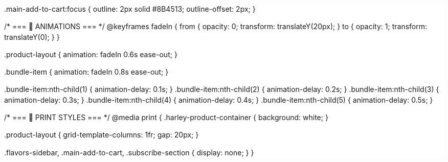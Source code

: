 .main-add-to-cart:focus {
  outline: 2px solid #8B4513;
  outline-offset: 2px;
}

/* === 🎯 ANIMATIONS === */
@keyframes fadeIn {
  from {
    opacity: 0;
    transform: translateY(20px);
  }
  to {
    opacity: 1;
    transform: translateY(0);
  }
}

.product-layout {
  animation: fadeIn 0.6s ease-out;
}

.bundle-item {
  animation: fadeIn 0.8s ease-out;
}

.bundle-item:nth-child(1) { animation-delay: 0.1s; }
.bundle-item:nth-child(2) { animation-delay: 0.2s; }
.bundle-item:nth-child(3) { animation-delay: 0.3s; }
.bundle-item:nth-child(4) { animation-delay: 0.4s; }
.bundle-item:nth-child(5) { animation-delay: 0.5s; }

/* === 🎯 PRINT STYLES === */
@media print {
  .harley-product-container {
    background: white;
  }
  
  .product-layout {
    grid-template-columns: 1fr;
    gap: 20px;
  }
  
  .flavors-sidebar,
  .main-add-to-cart,
  .subscribe-section {
    display: none;
  }
}
